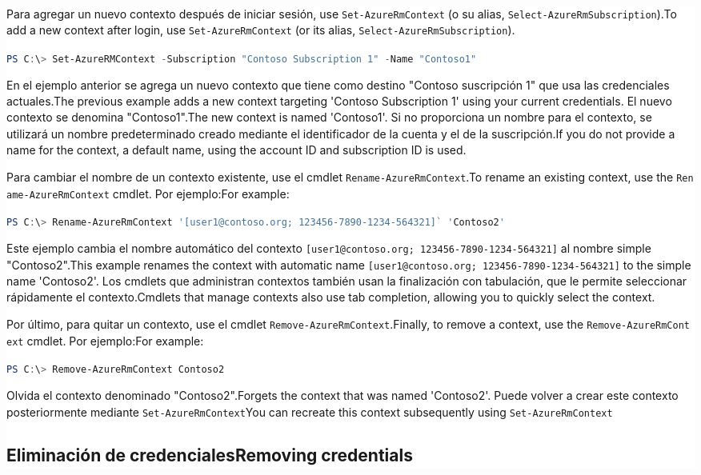 <span data-ttu-id="bb4ab-147">Para agregar un nuevo contexto después de iniciar sesión, use `Set-AzureRmContext` (o su alias, `Select-AzureRmSubscription`).</span><span class="sxs-lookup"><span data-stu-id="bb4ab-147">To add a new context after login, use `Set-AzureRmContext` (or its alias, `Select-AzureRmSubscription`).</span></span>

```powershell
PS C:\> Set-AzureRMContext -Subscription "Contoso Subscription 1" -Name "Contoso1"
```

<span data-ttu-id="bb4ab-148">En el ejemplo anterior se agrega un nuevo contexto que tiene como destino "Contoso suscripción 1" que usa las credenciales actuales.</span><span class="sxs-lookup"><span data-stu-id="bb4ab-148">The previous example adds a new context targeting 'Contoso Subscription 1' using your current credentials.</span></span> <span data-ttu-id="bb4ab-149">El nuevo contexto se denomina "Contoso1".</span><span class="sxs-lookup"><span data-stu-id="bb4ab-149">The new context is named 'Contoso1'.</span></span> <span data-ttu-id="bb4ab-150">Si no proporciona un nombre para el contexto, se utilizará un nombre predeterminado creado mediante el identificador de la cuenta y el de la suscripción.</span><span class="sxs-lookup"><span data-stu-id="bb4ab-150">If you do not provide a name for the context, a default name, using the account ID and subscription ID is used.</span></span>

<span data-ttu-id="bb4ab-151">Para cambiar el nombre de un contexto existente, use el cmdlet `Rename-AzureRmContext`.</span><span class="sxs-lookup"><span data-stu-id="bb4ab-151">To rename an existing context, use the `Rename-AzureRmContext` cmdlet.</span></span> <span data-ttu-id="bb4ab-152">Por ejemplo:</span><span class="sxs-lookup"><span data-stu-id="bb4ab-152">For example:</span></span>

```powershell
PS C:\> Rename-AzureRmContext '[user1@contoso.org; 123456-7890-1234-564321]` 'Contoso2'
```

<span data-ttu-id="bb4ab-153">Este ejemplo cambia el nombre automático del contexto `[user1@contoso.org; 123456-7890-1234-564321]` al nombre simple "Contoso2".</span><span class="sxs-lookup"><span data-stu-id="bb4ab-153">This example renames the context with automatic name `[user1@contoso.org; 123456-7890-1234-564321]` to the simple name 'Contoso2'.</span></span> <span data-ttu-id="bb4ab-154">Los cmdlets que administran contextos también usan la finalización con tabulación, que le permite seleccionar rápidamente el contexto.</span><span class="sxs-lookup"><span data-stu-id="bb4ab-154">Cmdlets that manage contexts also use tab completion, allowing you to quickly select the context.</span></span>

<span data-ttu-id="bb4ab-155">Por último, para quitar un contexto, use el cmdlet `Remove-AzureRmContext`.</span><span class="sxs-lookup"><span data-stu-id="bb4ab-155">Finally, to remove a context, use the `Remove-AzureRmContext` cmdlet.</span></span>  <span data-ttu-id="bb4ab-156">Por ejemplo:</span><span class="sxs-lookup"><span data-stu-id="bb4ab-156">For example:</span></span>

```powershell
PS C:\> Remove-AzureRmContext Contoso2
```

<span data-ttu-id="bb4ab-157">Olvida el contexto denominado "Contoso2".</span><span class="sxs-lookup"><span data-stu-id="bb4ab-157">Forgets the context that was named 'Contoso2'.</span></span> <span data-ttu-id="bb4ab-158">Puede volver a crear este contexto posteriormente mediante `Set-AzureRmContext`</span><span class="sxs-lookup"><span data-stu-id="bb4ab-158">You can recreate this context subsequently using `Set-AzureRmContext`</span></span>

## <a name="removing-credentials"></a><span data-ttu-id="bb4ab-159">Eliminación de credenciales</span><span class="sxs-lookup"><span data-stu-id="bb4ab-159">Removing credentials</span></span>


[enable]: /powershell/module/azurerm.profile/Enable-AzureRmContextAutosave
[disable]: /powershell/module/azurerm.profile/Disable-AzureRmContextAutosave
[select]: /powershell/module/azurerm.profile/Select-AzureRmContext
[remove-cred]: /powershell/module/azurerm.profile/Remove-AzureRmAccount
[remove-context]: /powershell/module/azurerm.profile/Remove-AzureRmContext
[rename]: /powershell/module/azurerm.profile/Rename-AzureRmContext
[login]: /powershell/module/azurerm.profile/Add-AzureRmAccount
[import]: /powershell/module/azurerm.profile/Import-AzureRmAccount
[set-context]: /powershell/module/azurerm.profile/Import-AzureRmContext